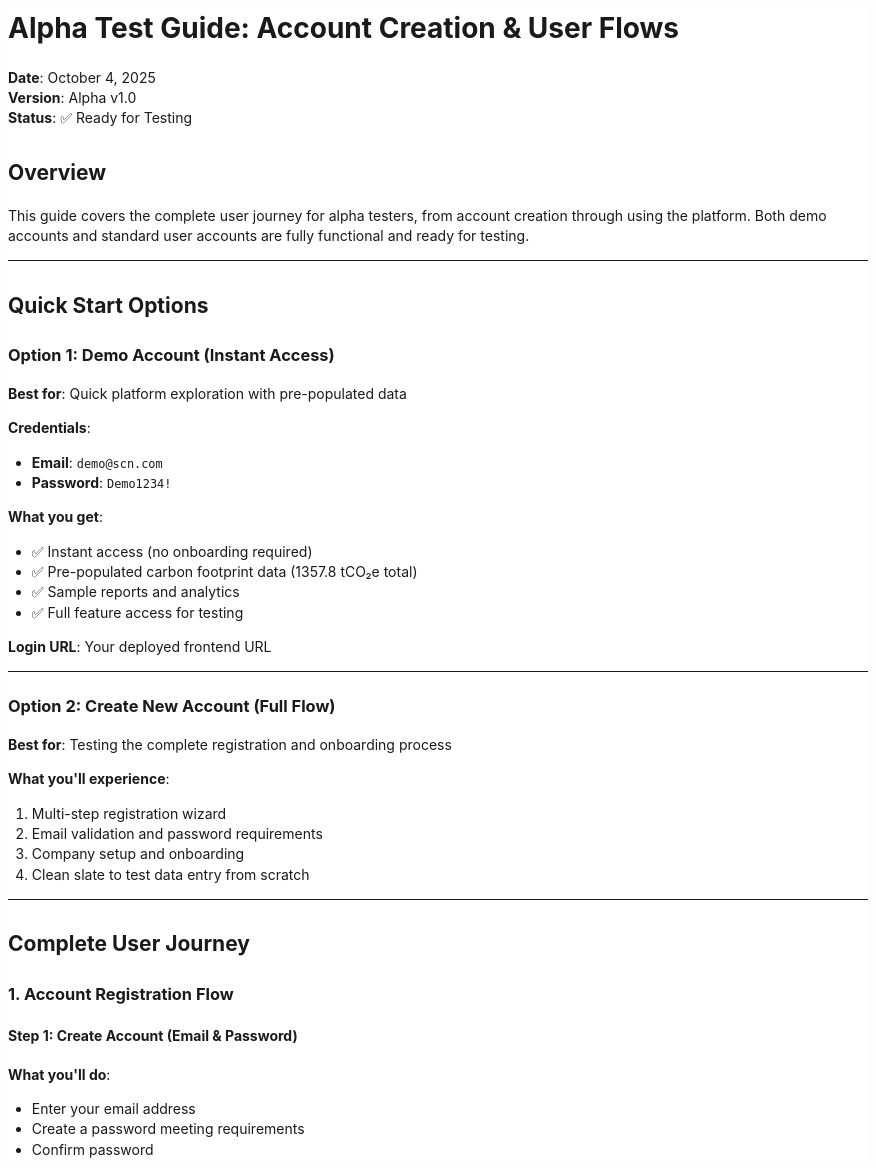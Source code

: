 # Alpha Test Guide: Account Creation & User Flows

**Date**: October 4, 2025  
**Version**: Alpha v1.0  
**Status**: ✅ Ready for Testing

## Overview

This guide covers the complete user journey for alpha testers, from account creation through using the platform. Both demo accounts and standard user accounts are fully functional and ready for testing.

---

## Quick Start Options

### Option 1: Demo Account (Instant Access)
**Best for**: Quick platform exploration with pre-populated data

**Credentials**:
- **Email**: `demo@scn.com`
- **Password**: `Demo1234!`

**What you get**:
- ✅ Instant access (no onboarding required)
- ✅ Pre-populated carbon footprint data (1357.8 tCO₂e total)
- ✅ Sample reports and analytics
- ✅ Full feature access for testing

**Login URL**: Your deployed frontend URL

---

### Option 2: Create New Account (Full Flow)
**Best for**: Testing the complete registration and onboarding process

**What you'll experience**:
1. Multi-step registration wizard
2. Email validation and password requirements
3. Company setup and onboarding
4. Clean slate to test data entry from scratch

---

## Complete User Journey

### 1. Account Registration Flow

#### Step 1: Create Account (Email & Password)
**What you'll do**:
- Enter your email address
- Create a password meeting requirements
- Confirm password
